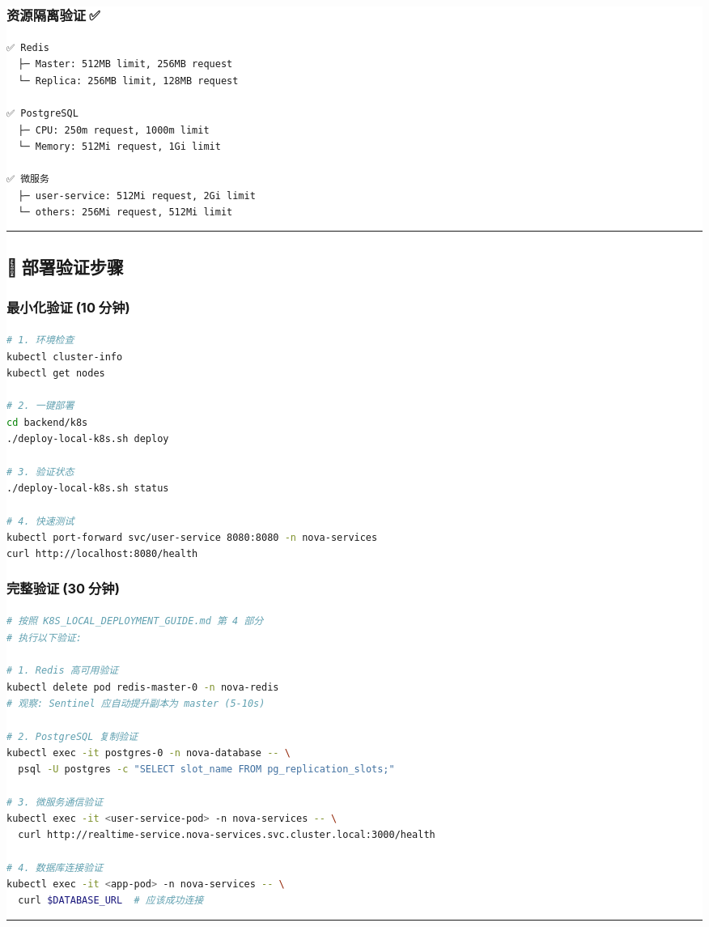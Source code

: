 ### 资源隔离验证 ✅

```
✅ Redis
  ├─ Master: 512MB limit, 256MB request
  └─ Replica: 256MB limit, 128MB request

✅ PostgreSQL
  ├─ CPU: 250m request, 1000m limit
  └─ Memory: 512Mi request, 1Gi limit

✅ 微服务
  ├─ user-service: 512Mi request, 2Gi limit
  └─ others: 256Mi request, 512Mi limit
```

---

## 🚀 部署验证步骤

### 最小化验证 (10 分钟)

```bash
# 1. 环境检查
kubectl cluster-info
kubectl get nodes

# 2. 一键部署
cd backend/k8s
./deploy-local-k8s.sh deploy

# 3. 验证状态
./deploy-local-k8s.sh status

# 4. 快速测试
kubectl port-forward svc/user-service 8080:8080 -n nova-services
curl http://localhost:8080/health
```

### 完整验证 (30 分钟)

```bash
# 按照 K8S_LOCAL_DEPLOYMENT_GUIDE.md 第 4 部分
# 执行以下验证:

# 1. Redis 高可用验证
kubectl delete pod redis-master-0 -n nova-redis
# 观察: Sentinel 应自动提升副本为 master (5-10s)

# 2. PostgreSQL 复制验证
kubectl exec -it postgres-0 -n nova-database -- \
  psql -U postgres -c "SELECT slot_name FROM pg_replication_slots;"

# 3. 微服务通信验证
kubectl exec -it <user-service-pod> -n nova-services -- \
  curl http://realtime-service.nova-services.svc.cluster.local:3000/health

# 4. 数据库连接验证
kubectl exec -it <app-pod> -n nova-services -- \
  curl $DATABASE_URL  # 应该成功连接
```

---